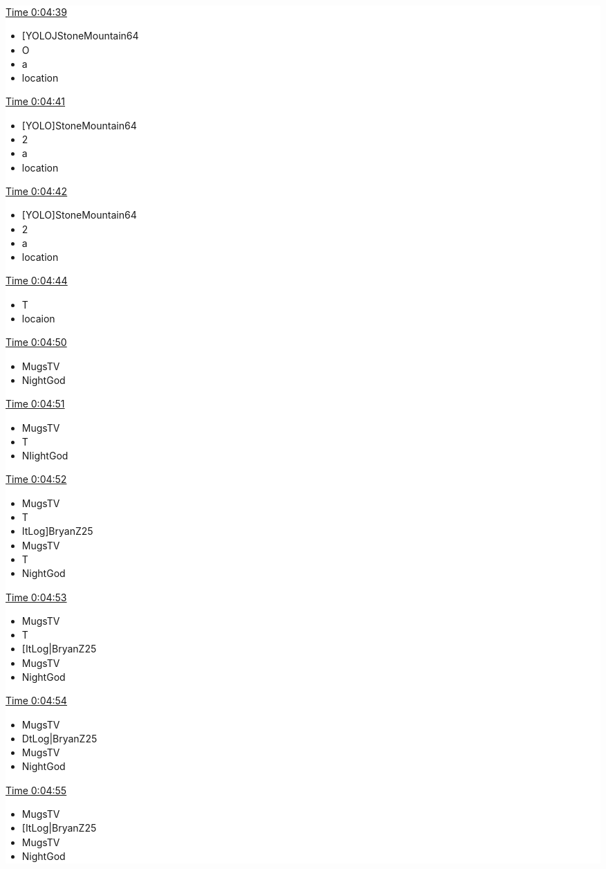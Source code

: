  [Time 0:04:39](https://youtu.be/IJClCaXK7Bw?t=274) 
- [YOLOJStoneMountain64 
- O 
- a 
- location 

 [Time 0:04:41](https://youtu.be/IJClCaXK7Bw?t=276) 
- [YOLO]StoneMountain64 
- 2 
- a 
- location 

 [Time 0:04:42](https://youtu.be/IJClCaXK7Bw?t=277) 
- [YOLO]StoneMountain64 
- 2 
- a 
- location 

 [Time 0:04:44](https://youtu.be/IJClCaXK7Bw?t=279) 
- T 
- locaion 

 [Time 0:04:50](https://youtu.be/IJClCaXK7Bw?t=285) 
- MugsTV 
- NightGod 

 [Time 0:04:51](https://youtu.be/IJClCaXK7Bw?t=286) 
- MugsTV 
- T 
- NIightGod 

 [Time 0:04:52](https://youtu.be/IJClCaXK7Bw?t=287) 
- MugsTV 
- T 
- ItLog]BryanZ25 
- MugsTV 
- T 
- NightGod 

 [Time 0:04:53](https://youtu.be/IJClCaXK7Bw?t=288) 
- MugsTV 
- T 
- [ItLog|BryanZ25 
- MugsTV 
- NightGod 

 [Time 0:04:54](https://youtu.be/IJClCaXK7Bw?t=289) 
- MugsTV 
- DtLog|BryanZ25 
- MugsTV 
- NightGod 

 [Time 0:04:55](https://youtu.be/IJClCaXK7Bw?t=290) 
- MugsTV 
- [ItLog|BryanZ25 
- MugsTV 
- NightGod 
